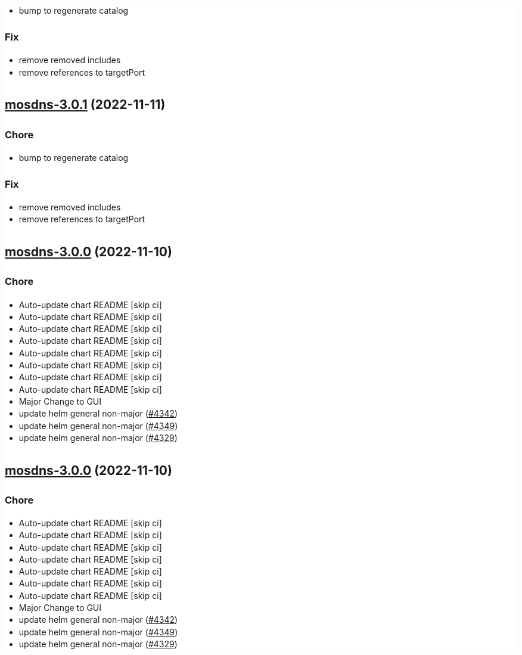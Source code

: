 - bump to regenerate catalog

### Fix

- remove removed includes
- remove references to targetPort

## [mosdns-3.0.1](https://github.com/truecharts/charts/compare/mosdns-3.0.0...mosdns-3.0.1) (2022-11-11)

### Chore

- bump to regenerate catalog

### Fix

- remove removed includes
- remove references to targetPort

## [mosdns-3.0.0](https://github.com/truecharts/charts/compare/mosdns-2.0.46...mosdns-3.0.0) (2022-11-10)

### Chore

- Auto-update chart README [skip ci]
- Auto-update chart README [skip ci]
- Auto-update chart README [skip ci]
- Auto-update chart README [skip ci]
- Auto-update chart README [skip ci]
- Auto-update chart README [skip ci]
- Auto-update chart README [skip ci]
- Auto-update chart README [skip ci]
- Major Change to GUI
- update helm general non-major ([#4342](https://github.com/truecharts/charts/issues/4342))
- update helm general non-major ([#4349](https://github.com/truecharts/charts/issues/4349))
- update helm general non-major ([#4329](https://github.com/truecharts/charts/issues/4329))

## [mosdns-3.0.0](https://github.com/truecharts/charts/compare/mosdns-2.0.46...mosdns-3.0.0) (2022-11-10)

### Chore

- Auto-update chart README [skip ci]
- Auto-update chart README [skip ci]
- Auto-update chart README [skip ci]
- Auto-update chart README [skip ci]
- Auto-update chart README [skip ci]
- Auto-update chart README [skip ci]
- Auto-update chart README [skip ci]
- Major Change to GUI
- update helm general non-major ([#4342](https://github.com/truecharts/charts/issues/4342))
- update helm general non-major ([#4349](https://github.com/truecharts/charts/issues/4349))
- update helm general non-major ([#4329](https://github.com/truecharts/charts/issues/4329))
